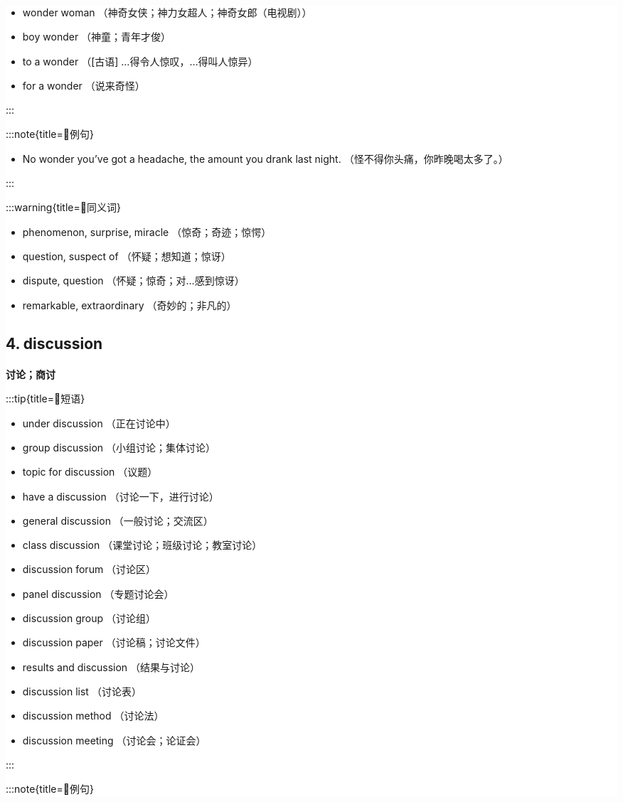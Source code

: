 - wonder woman （神奇女侠；神力女超人；神奇女郎（电视剧））

- boy wonder （神童；青年才俊）

- to a wonder （[古语] …得令人惊叹，…得叫人惊异）

- for a wonder （说来奇怪）

:::

:::note{title=🎤例句}

- No wonder you’ve got a headache, the amount you drank last night. （怪不得你头痛，你昨晚喝太多了。）

:::

:::warning{title=🤔同义词}

- phenomenon, surprise, miracle （惊奇；奇迹；惊愕）

- question, suspect of （怀疑；想知道；惊讶）

- dispute, question （怀疑；惊奇；对…感到惊讶）

- remarkable, extraordinary （奇妙的；非凡的）


## 4. discussion

**讨论；商讨**

:::tip{title=🤩短语}

- under discussion （正在讨论中）

- group discussion （小组讨论；集体讨论）

- topic for discussion （议题）

- have a discussion （讨论一下，进行讨论）

- general discussion （一般讨论；交流区）

- class discussion （课堂讨论；班级讨论；教室讨论）

- discussion forum （讨论区）

- panel discussion （专题讨论会）

- discussion group （讨论组）

- discussion paper （讨论稿；讨论文件）

- results and discussion （结果与讨论）

- discussion list （讨论表）

- discussion method （讨论法）

- discussion meeting （讨论会；论证会）

:::

:::note{title=🎤例句}
